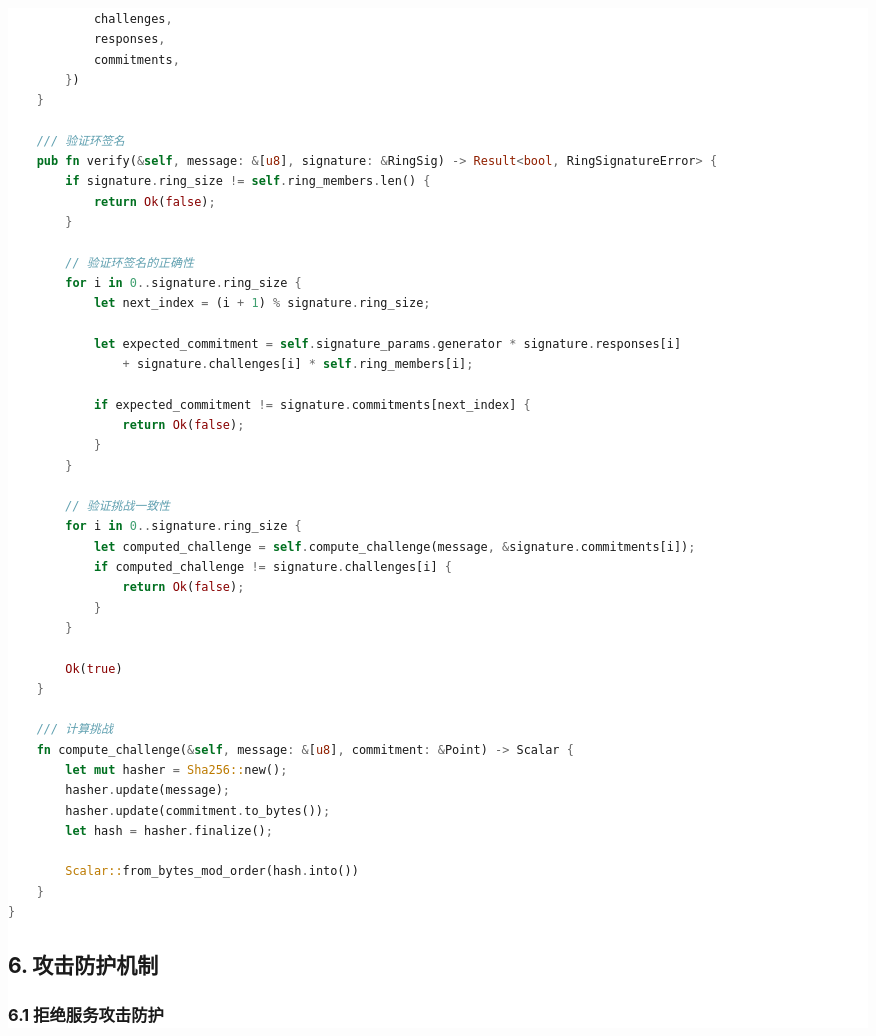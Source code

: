 ```rust
            challenges,
            responses,
            commitments,
        })
    }

    /// 验证环签名
    pub fn verify(&self, message: &[u8], signature: &RingSig) -> Result<bool, RingSignatureError> {
        if signature.ring_size != self.ring_members.len() {
            return Ok(false);
        }

        // 验证环签名的正确性
        for i in 0..signature.ring_size {
            let next_index = (i + 1) % signature.ring_size;
            
            let expected_commitment = self.signature_params.generator * signature.responses[i] 
                + signature.challenges[i] * self.ring_members[i];
            
            if expected_commitment != signature.commitments[next_index] {
                return Ok(false);
            }
        }

        // 验证挑战一致性
        for i in 0..signature.ring_size {
            let computed_challenge = self.compute_challenge(message, &signature.commitments[i]);
            if computed_challenge != signature.challenges[i] {
                return Ok(false);
            }
        }

        Ok(true)
    }

    /// 计算挑战
    fn compute_challenge(&self, message: &[u8], commitment: &Point) -> Scalar {
        let mut hasher = Sha256::new();
        hasher.update(message);
        hasher.update(commitment.to_bytes());
        let hash = hasher.finalize();
        
        Scalar::from_bytes_mod_order(hash.into())
    }
}
```

## 6. 攻击防护机制

### 6.1 拒绝服务攻击防护
